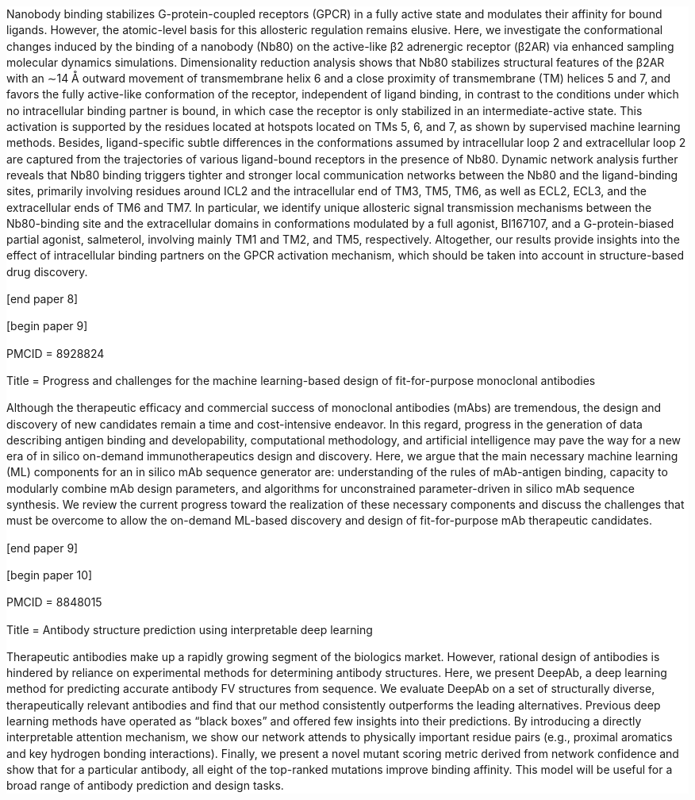 Nanobody binding stabilizes G-protein-coupled receptors (GPCR) in a fully active state and modulates their affinity for bound ligands. However, the atomic-level basis for this allosteric regulation remains elusive. Here, we investigate the conformational changes induced by the binding of a nanobody (Nb80) on the active-like β2 adrenergic receptor (β2AR) via enhanced sampling molecular dynamics simulations. Dimensionality reduction analysis shows that Nb80 stabilizes structural features of the β2AR with an ∼14 Å outward movement of transmembrane helix 6 and a close proximity of transmembrane (TM) helices 5 and 7, and favors the fully active-like conformation of the receptor, independent of ligand binding, in contrast to the conditions under which no intracellular binding partner is bound, in which case the receptor is only stabilized in an intermediate-active state. This activation is supported by the residues located at hotspots located on TMs 5, 6, and 7, as shown by supervised machine learning methods. Besides, ligand-specific subtle differences in the conformations assumed by intracellular loop 2 and extracellular loop 2 are captured from the trajectories of various ligand-bound receptors in the presence of Nb80. Dynamic network analysis further reveals that Nb80 binding triggers tighter and stronger local communication networks between the Nb80 and the ligand-binding sites, primarily involving residues around ICL2 and the intracellular end of TM3, TM5, TM6, as well as ECL2, ECL3, and the extracellular ends of TM6 and TM7. In particular, we identify unique allosteric signal transmission mechanisms between the Nb80-binding site and the extracellular domains in conformations modulated by a full agonist, BI167107, and a G-protein-biased partial agonist, salmeterol, involving mainly TM1 and TM2, and TM5, respectively. Altogether, our results provide insights into the effect of intracellular binding partners on the GPCR activation mechanism, which should be taken into account in structure-based drug discovery.

[end paper 8]

[begin paper 9]

PMCID = 8928824

Title = Progress and challenges for the machine learning-based design of fit-for-purpose monoclonal antibodies

Although the therapeutic efficacy and commercial success of monoclonal antibodies (mAbs) are tremendous, the design and discovery of new candidates remain a time and cost-intensive endeavor. In this regard, progress in the generation of data describing antigen binding and developability, computational methodology, and artificial intelligence may pave the way for a new era of in silico on-demand immunotherapeutics design and discovery. Here, we argue that the main necessary machine learning (ML) components for an in silico mAb sequence generator are: understanding of the rules of mAb-antigen binding, capacity to modularly combine mAb design parameters, and algorithms for unconstrained parameter-driven in silico mAb sequence synthesis. We review the current progress toward the realization of these necessary components and discuss the challenges that must be overcome to allow the on-demand ML-based discovery and design of fit-for-purpose mAb therapeutic candidates.

[end paper 9]

[begin paper 10]

PMCID = 8848015

Title = Antibody structure prediction using interpretable deep learning

Therapeutic antibodies make up a rapidly growing segment of the biologics market. However, rational design of antibodies is hindered by reliance on experimental methods for determining antibody structures. Here, we present DeepAb, a deep learning method for predicting accurate antibody FV structures from sequence. We evaluate DeepAb on a set of structurally diverse, therapeutically relevant antibodies and find that our method consistently outperforms the leading alternatives. Previous deep learning methods have operated as “black boxes” and offered few insights into their predictions. By introducing a directly interpretable attention mechanism, we show our network attends to physically important residue pairs (e.g., proximal aromatics and key hydrogen bonding interactions). Finally, we present a novel mutant scoring metric derived from network confidence and show that for a particular antibody, all eight of the top-ranked mutations improve binding affinity. This model will be useful for a broad range of antibody prediction and design tasks.
